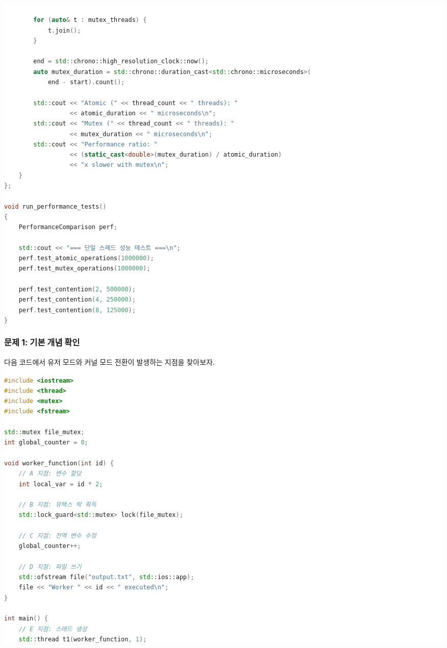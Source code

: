 ```cpp
        
        for (auto& t : mutex_threads) {
            t.join();
        }
        
        end = std::chrono::high_resolution_clock::now();
        auto mutex_duration = std::chrono::duration_cast<std::chrono::microseconds>(
            end - start).count();
        
        std::cout << "Atomic (" << thread_count << " threads): " 
                  << atomic_duration << " microseconds\n";
        std::cout << "Mutex (" << thread_count << " threads): " 
                  << mutex_duration << " microseconds\n";
        std::cout << "Performance ratio: " 
                  << (static_cast<double>(mutex_duration) / atomic_duration) 
                  << "x slower with mutex\n";
    }
};

void run_performance_tests() 
{
    PerformanceComparison perf;
    
    std::cout << "=== 단일 스레드 성능 테스트 ===\n";
    perf.test_atomic_operations(1000000);
    perf.test_mutex_operations(1000000);
    
    perf.test_contention(2, 500000);
    perf.test_contention(4, 250000);
    perf.test_contention(8, 125000);
}
```
  

### 문제 1: 기본 개념 확인
다음 코드에서 유저 모드와 커널 모드 전환이 발생하는 지점을 찾아보자.

```cpp
#include <iostream>
#include <thread>
#include <mutex>
#include <fstream>

std::mutex file_mutex;
int global_counter = 0;

void worker_function(int id) {
    // A 지점: 변수 할당
    int local_var = id * 2;
    
    // B 지점: 뮤텍스 락 획득
    std::lock_guard<std::mutex> lock(file_mutex);
    
    // C 지점: 전역 변수 수정  
    global_counter++;
    
    // D 지점: 파일 쓰기
    std::ofstream file("output.txt", std::ios::app);
    file << "Worker " << id << " executed\n";
}

int main() {
    // E 지점: 스레드 생성
    std::thread t1(worker_function, 1);
```